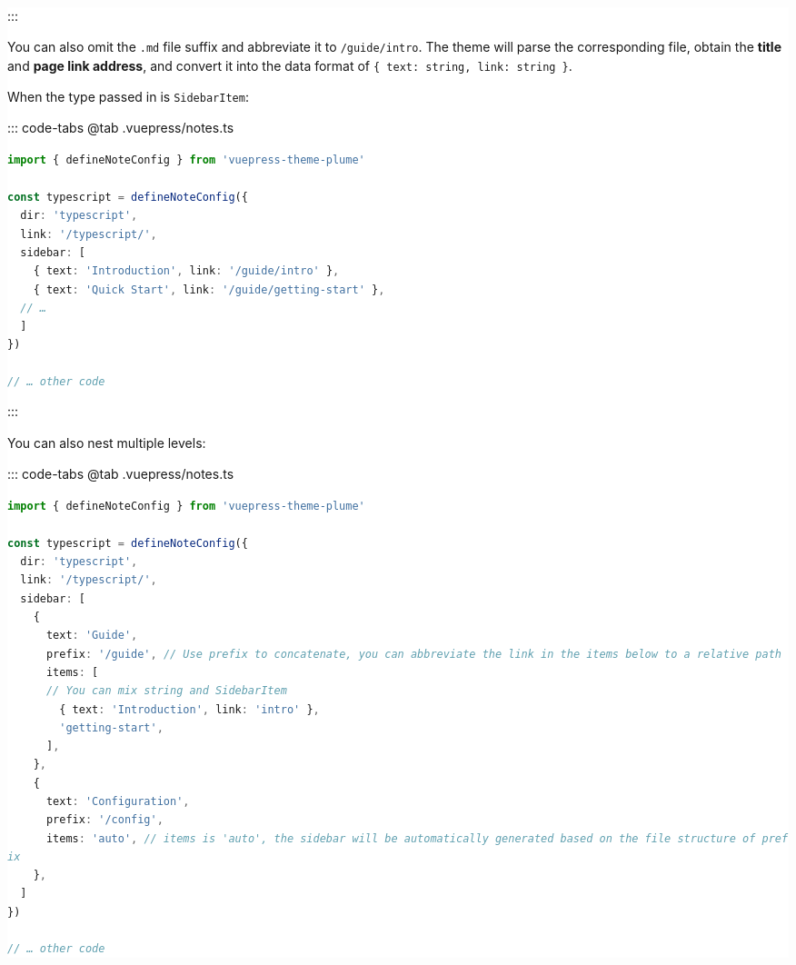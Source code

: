 :::

You can also omit the `.md` file suffix and abbreviate it to `/guide/intro`. The theme will parse the corresponding file, obtain the **title** and **page link address**, and convert it into the data format of `{ text: string, link: string }`.

When the type passed in is `SidebarItem`:

::: code-tabs
@tab .vuepress/notes.ts

```ts
import { defineNoteConfig } from 'vuepress-theme-plume'

const typescript = defineNoteConfig({
  dir: 'typescript',
  link: '/typescript/',
  sidebar: [
    { text: 'Introduction', link: '/guide/intro' },
    { text: 'Quick Start', link: '/guide/getting-start' },
  // …
  ]
})

// … other code
```

:::

You can also nest multiple levels:

::: code-tabs
@tab .vuepress/notes.ts

```ts
import { defineNoteConfig } from 'vuepress-theme-plume'

const typescript = defineNoteConfig({
  dir: 'typescript',
  link: '/typescript/',
  sidebar: [
    {
      text: 'Guide',
      prefix: '/guide', // Use prefix to concatenate, you can abbreviate the link in the items below to a relative path
      items: [
      // You can mix string and SidebarItem
        { text: 'Introduction', link: 'intro' },
        'getting-start',
      ],
    },
    {
      text: 'Configuration',
      prefix: '/config',
      items: 'auto', // items is 'auto', the sidebar will be automatically generated based on the file structure of prefix
    },
  ]
})

// … other code
```
